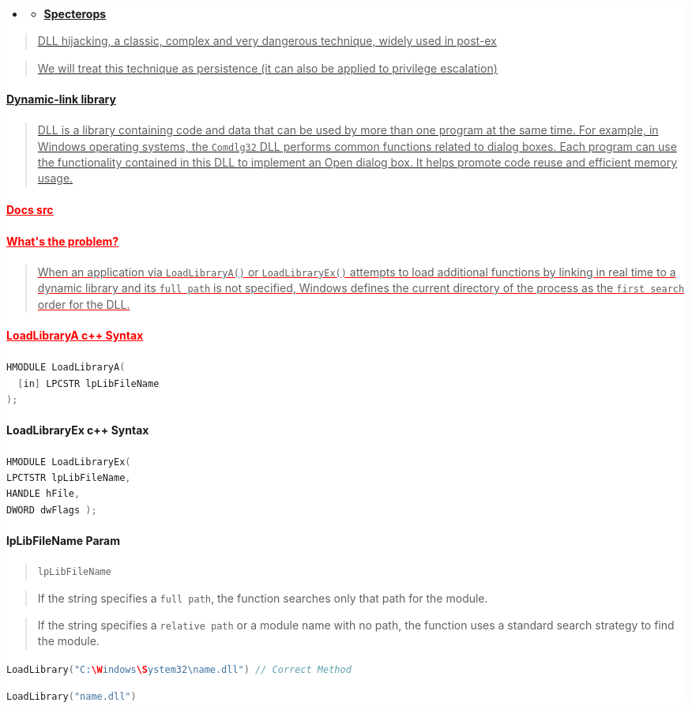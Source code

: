 - - <a href= "https://posts.specterops.io/automating-dll-hijack-discovery-81c4295904b0" style="color:bluesky">__Specterops__

> DLL hijacking, a classic, complex and very dangerous technique, widely used in post-ex

> We will treat this technique as persistence (it can also be applied to privilege escalation)

#### Dynamic-link library

> DLL is a library containing code and data that can be used by more than one program at the same time. For example, in Windows operating systems, the `Comdlg32` DLL performs common functions related to dialog boxes. Each program can use the functionality contained in this DLL to implement an Open dialog box. It helps promote code reuse and efficient memory usage.

#### <a href="https://docs.microsoft.com/en-us/troubleshoot/windows-client/deployment/dynamic-link-library#more-information" style="color:red">__Docs src__

#### What's the problem? 

> When an application via `LoadLibraryA()` or `LoadLibraryEx()` attempts to load additional functions by linking in real time to a dynamic library and its `full path` is not specified, Windows defines the current directory of the process as the `first search` order for the DLL.

#### LoadLibraryA c++ Syntax

```c++
HMODULE LoadLibraryA(
  [in] LPCSTR lpLibFileName
);
```

#### LoadLibraryEx c++ Syntax

```c++ 
HMODULE LoadLibraryEx(
LPCTSTR lpLibFileName, 
HANDLE hFile, 
DWORD dwFlags );
```

#### lpLibFileName Param

> `lpLibFileName`  

> If the string specifies a `full path`, the function searches only that path for the module.

> If the string specifies a `relative path` or a module name with no path, the function uses a standard search strategy to find the module.

```c++
LoadLibrary("C:\Windows\System32\name.dll") // Correct Method
```

```c++
LoadLibrary("name.dll")
```
